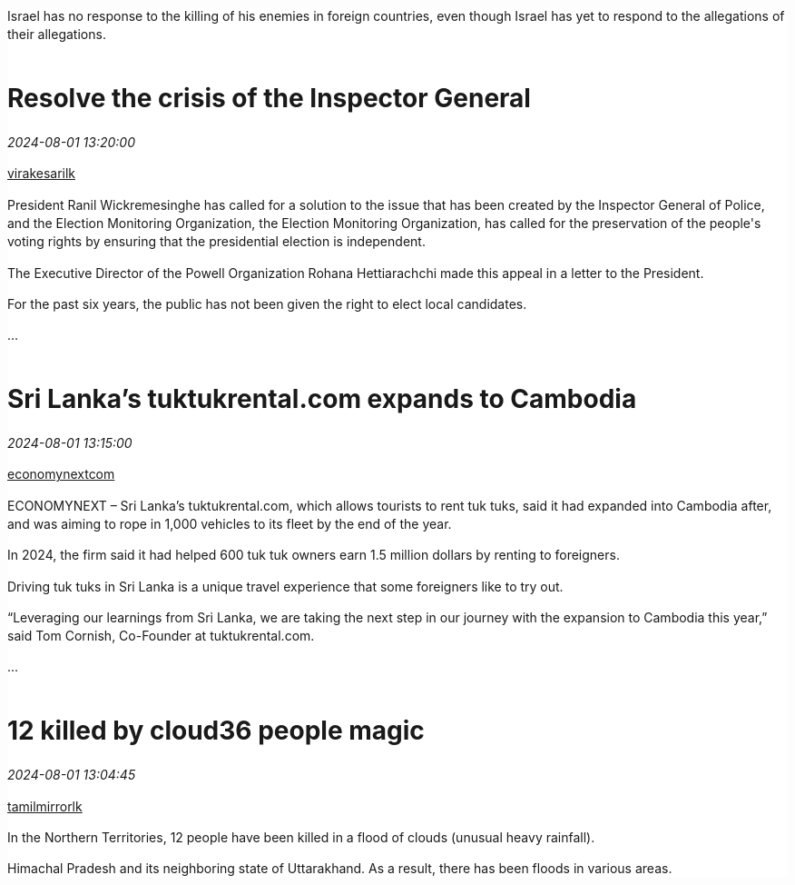 Israel has no response to the killing of his enemies in foreign countries, even though Israel has yet to respond to the allegations of their allegations.



# Resolve the crisis of the Inspector General

*2024-08-01 13:20:00*

[virakesarilk](https://www.virakesari.lk/article/189992)

President Ranil Wickremesinghe has called for a solution to the issue that has been created by the Inspector General of Police, and the Election Monitoring Organization, the Election Monitoring Organization, has called for the preservation of the people's voting rights by ensuring that the presidential election is independent.

The Executive Director of the Powell Organization Rohana Hettiarachchi made this appeal in a letter to the President.

For the past six years, the public has not been given the right to elect local candidates.

...



# Sri Lanka’s tuktukrental.com expands to Cambodia

*2024-08-01 13:15:00*

[economynextcom](https://economynext.com/sri-lankas-tuktukrental-com-expands-to-cambodia-174799/)

ECONOMYNEXT – Sri Lanka’s tuktukrental.com, which allows tourists to rent tuk tuks, said it had expanded into Cambodia after, and was aiming to rope in 1,000 vehicles to its fleet by the end of the year.

In 2024, the firm said it had helped 600 tuk tuk owners earn 1.5 million dollars by renting to foreigners.

Driving tuk tuks in Sri Lanka is a unique travel experience that some foreigners like to try out.

“Leveraging our learnings from Sri Lanka, we are taking the next step in our journey with the expansion to Cambodia this year,” said Tom Cornish, Co-Founder at tuktukrental.com.

...



# 12 killed by cloud36 people magic

*2024-08-01 13:04:45*

[tamilmirrorlk](https://www.tamilmirror.lk/செய்திகள்/மேகவெடிப்பால்-12-பேர்-பலி-36-பேர்-மாயம்/175-341406)

In the Northern Territories, 12 people have been killed in a flood of clouds (unusual heavy rainfall).

Himachal Pradesh and its neighboring state of Uttarakhand. As a result, there has been floods in various areas.
